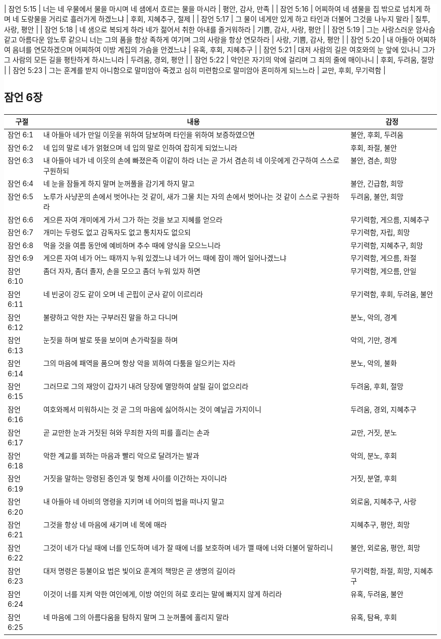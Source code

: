 | 잠언 5:15 | 너는 네 우물에서 물을 마시며 네 샘에서 흐르는 물을 마시라 | 평안, 감사, 만족 |
| 잠언 5:16 | 어찌하여 네 샘물을 집 밖으로 넘치게 하며 네 도랑물을 거리로 흘러가게 하겠느냐 | 후회, 지혜추구, 절제 |
| 잠언 5:17 | 그 물이 네게만 있게 하고 타인과 더불어 그것을 나누지 말라 | 질투, 사랑, 평안 |
| 잠언 5:18 | 네 샘으로 복되게 하라 네가 젊어서 취한 아내를 즐거워하라 | 기쁨, 감사, 사랑, 평안 |
| 잠언 5:19 | 그는 사랑스러운 암사슴 같고 아름다운 암노루 같으니 너는 그의 품을 항상 족하게 여기며 그의 사랑을 항상 연모하라 | 사랑, 기쁨, 감사, 평안 |
| 잠언 5:20 | 내 아들아 어찌하여 음녀를 연모하겠으며 어찌하여 이방 계집의 가슴을 안겠느냐 | 유혹, 후회, 지혜추구 |
| 잠언 5:21 | 대저 사람의 길은 여호와의 눈 앞에 있나니 그가 그 사람의 모든 길을 평탄하게 하시느니라 | 두려움, 경외, 평안 |
| 잠언 5:22 | 악인은 자기의 악에 걸리며 그 죄의 줄에 매이나니 | 후회, 두려움, 절망 |
| 잠언 5:23 | 그는 훈계를 받지 아니함으로 말미암아 죽겠고 심히 미련함으로 말미암아 혼미하게 되느느라 | 교만, 후회, 무기력함 |

## 잠언 6장

| 구절 | 내용 | 감정 |
|------|------|------|
| 잠언 6:1 | 내 아들아 네가 만일 이웃을 위하여 담보하며 타인을 위하여 보증하였으면 | 불안, 후회, 두려움 |
| 잠언 6:2 | 네 입의 말로 네가 얽혔으며 네 입의 말로 인하여 잡히게 되었느니라 | 후회, 좌절, 불안 |
| 잠언 6:3 | 내 아들아 네가 네 이웃의 손에 빠졌은즉 이같이 하라 너는 곧 가서 겸손히 네 이웃에게 간구하여 스스로 구원하되 | 불안, 겸손, 희망 |
| 잠언 6:4 | 네 눈을 잠들게 하지 말며 눈꺼풀을 감기게 하지 말고 | 불안, 긴급함, 희망 |
| 잠언 6:5 | 노루가 사냥꾼의 손에서 벗어나는 것 같이, 새가 그물 치는 자의 손에서 벗어나는 것 같이 스스로 구원하라 | 두려움, 불안, 희망 |
| 잠언 6:6 | 게으른 자여 개미에게 가서 그가 하는 것을 보고 지혜를 얻으라 | 무기력함, 게으름, 지혜추구 |
| 잠언 6:7 | 개미는 두령도 없고 감독자도 없고 통치자도 없으되 | 무기력함, 자립, 희망 |
| 잠언 6:8 | 먹을 것을 여름 동안에 예비하며 추수 때에 양식을 모으느니라 | 무기력함, 지혜추구, 희망 |
| 잠언 6:9 | 게으른 자여 네가 어느 때까지 누워 있겠느냐 네가 어느 때에 잠이 깨어 일어나겠느냐 | 무기력함, 게으름, 좌절 |
| 잠언 6:10 | 좀더 자자, 좀더 졸자, 손을 모으고 좀더 누워 있자 하면 | 무기력함, 게으름, 안일 |
| 잠언 6:11 | 네 빈궁이 강도 같이 오며 네 곤핍이 군사 같이 이르리라 | 무기력함, 후회, 두려움, 불안 |
| 잠언 6:12 | 불량하고 악한 자는 구부러진 말을 하고 다니며 | 분노, 악의, 경계 |
| 잠언 6:13 | 눈짓을 하며 발로 뜻을 보이며 손가락질을 하며 | 악의, 기만, 경계 |
| 잠언 6:14 | 그의 마음에 패역을 품으며 항상 악을 꾀하여 다툼을 일으키는 자라 | 분노, 악의, 불화 |
| 잠언 6:15 | 그러므로 그의 재앙이 갑자기 내려 당장에 멸망하여 살릴 길이 없으리라 | 두려움, 후회, 절망 |
| 잠언 6:16 | 여호와께서 미워하시는 것 곧 그의 마음에 싫어하시는 것이 예닐곱 가지이니 | 두려움, 경외, 지혜추구 |
| 잠언 6:17 | 곧 교만한 눈과 거짓된 혀와 무죄한 자의 피를 흘리는 손과 | 교만, 거짓, 분노 |
| 잠언 6:18 | 악한 계교를 꾀하는 마음과 빨리 악으로 달려가는 발과 | 악의, 분노, 후회 |
| 잠언 6:19 | 거짓을 말하는 망령된 증인과 및 형제 사이를 이간하는 자이니라 | 거짓, 분열, 후회 |
| 잠언 6:20 | 내 아들아 네 아비의 명령을 지키며 네 어미의 법을 떠나지 말고 | 외로움, 지혜추구, 사랑 |
| 잠언 6:21 | 그것을 항상 네 마음에 새기며 네 목에 매라 | 지혜추구, 평안, 희망 |
| 잠언 6:22 | 그것이 네가 다닐 때에 너를 인도하며 네가 잘 때에 너를 보호하며 네가 깰 때에 너와 더불어 말하리니 | 불안, 외로움, 평안, 희망 |
| 잠언 6:23 | 대저 명령은 등불이요 법은 빛이요 훈계의 책망은 곧 생명의 길이라 | 무기력함, 좌절, 희망, 지혜추구 |
| 잠언 6:24 | 이것이 너를 지켜 악한 여인에게, 이방 여인의 혀로 호리는 말에 빠지지 않게 하리라 | 유혹, 두려움, 불안 |
| 잠언 6:25 | 네 마음에 그의 아름다움을 탐하지 말며 그 눈꺼풀에 홀리지 말라 | 유혹, 탐욕, 후회 |